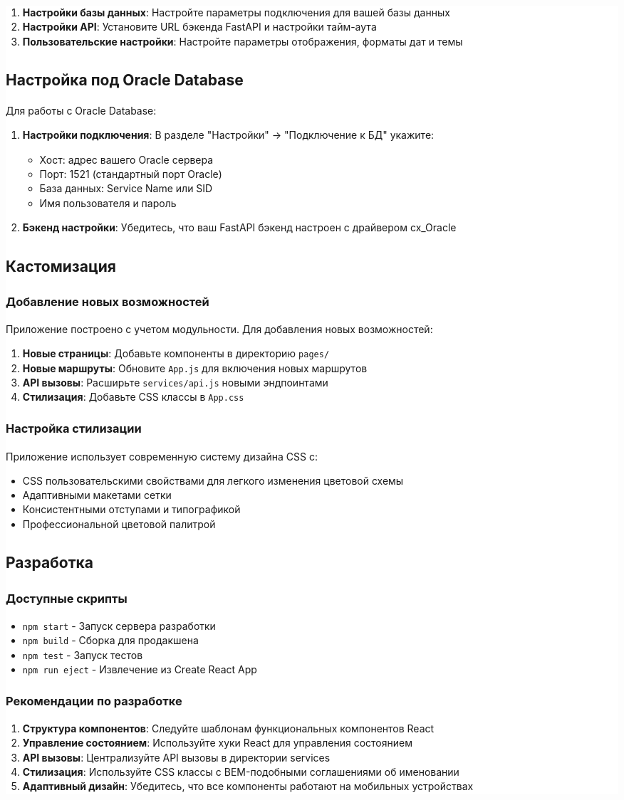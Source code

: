 1. **Настройки базы данных**: Настройте параметры подключения для вашей базы данных
2. **Настройки API**: Установите URL бэкенда FastAPI и настройки тайм-аута
3. **Пользовательские настройки**: Настройте параметры отображения, форматы дат и темы

## Настройка под Oracle Database

Для работы с Oracle Database:

1. **Настройки подключения**: В разделе "Настройки" → "Подключение к БД" укажите:
   - Хост: адрес вашего Oracle сервера
   - Порт: 1521 (стандартный порт Oracle)
   - База данных: Service Name или SID
   - Имя пользователя и пароль

2. **Бэкенд настройки**: Убедитесь, что ваш FastAPI бэкенд настроен с драйвером cx_Oracle

## Кастомизация

### Добавление новых возможностей

Приложение построено с учетом модульности. Для добавления новых возможностей:

1. **Новые страницы**: Добавьте компоненты в директорию `pages/`
2. **Новые маршруты**: Обновите `App.js` для включения новых маршрутов
3. **API вызовы**: Расширьте `services/api.js` новыми эндпоинтами
4. **Стилизация**: Добавьте CSS классы в `App.css`

### Настройка стилизации

Приложение использует современную систему дизайна CSS с:
- CSS пользовательскими свойствами для легкого изменения цветовой схемы
- Адаптивными макетами сетки
- Консистентными отступами и типографикой
- Профессиональной цветовой палитрой

## Разработка

### Доступные скрипты

- `npm start` - Запуск сервера разработки
- `npm build` - Сборка для продакшена
- `npm test` - Запуск тестов
- `npm run eject` - Извлечение из Create React App

### Рекомендации по разработке

1. **Структура компонентов**: Следуйте шаблонам функциональных компонентов React
2. **Управление состоянием**: Используйте хуки React для управления состоянием
3. **API вызовы**: Централизуйте API вызовы в директории services
4. **Стилизация**: Используйте CSS классы с BEM-подобными соглашениями об именовании
5. **Адаптивный дизайн**: Убедитесь, что все компоненты работают на мобильных устройствах
